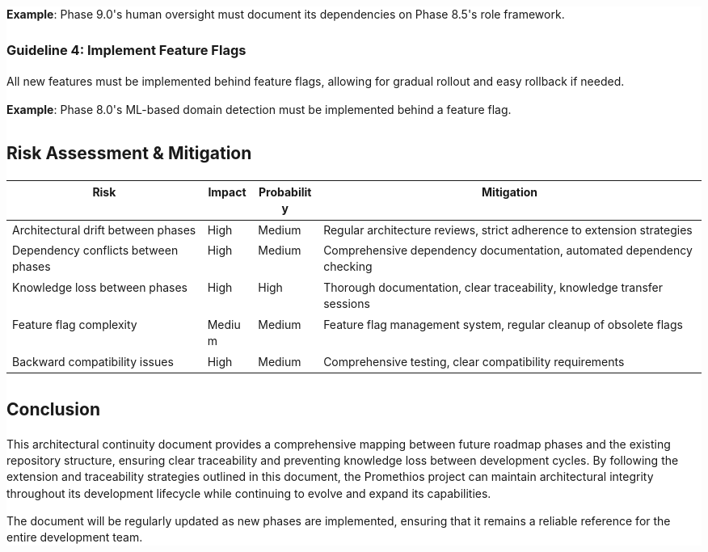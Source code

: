 **Example**: Phase 9.0's human oversight must document its dependencies on Phase 8.5's role framework.

### Guideline 4: Implement Feature Flags
All new features must be implemented behind feature flags, allowing for gradual rollout and easy rollback if needed.

**Example**: Phase 8.0's ML-based domain detection must be implemented behind a feature flag.

## Risk Assessment & Mitigation

| Risk | Impact | Probability | Mitigation |
|------|--------|------------|------------|
| Architectural drift between phases | High | Medium | Regular architecture reviews, strict adherence to extension strategies |
| Dependency conflicts between phases | High | Medium | Comprehensive dependency documentation, automated dependency checking |
| Knowledge loss between phases | High | High | Thorough documentation, clear traceability, knowledge transfer sessions |
| Feature flag complexity | Medium | Medium | Feature flag management system, regular cleanup of obsolete flags |
| Backward compatibility issues | High | Medium | Comprehensive testing, clear compatibility requirements |

## Conclusion

This architectural continuity document provides a comprehensive mapping between future roadmap phases and the existing repository structure, ensuring clear traceability and preventing knowledge loss between development cycles. By following the extension and traceability strategies outlined in this document, the Promethios project can maintain architectural integrity throughout its development lifecycle while continuing to evolve and expand its capabilities.

The document will be regularly updated as new phases are implemented, ensuring that it remains a reliable reference for the entire development team.
